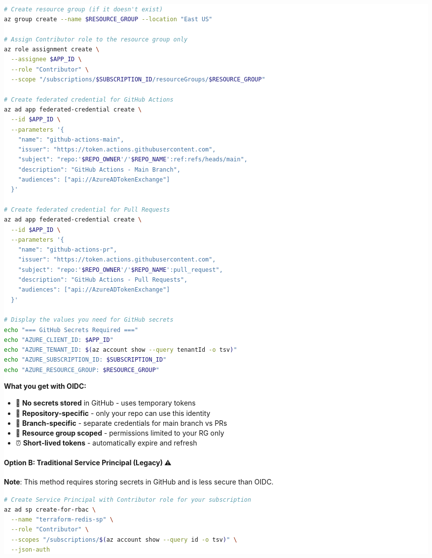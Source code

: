```bash
# Create resource group (if it doesn't exist)
az group create --name $RESOURCE_GROUP --location "East US"

# Assign Contributor role to the resource group only
az role assignment create \
  --assignee $APP_ID \
  --role "Contributor" \
  --scope "/subscriptions/$SUBSCRIPTION_ID/resourceGroups/$RESOURCE_GROUP"

# Create federated credential for GitHub Actions
az ad app federated-credential create \
  --id $APP_ID \
  --parameters '{
    "name": "github-actions-main",
    "issuer": "https://token.actions.githubusercontent.com",
    "subject": "repo:'$REPO_OWNER'/'$REPO_NAME':ref:refs/heads/main",
    "description": "GitHub Actions - Main Branch",
    "audiences": ["api://AzureADTokenExchange"]
  }'

# Create federated credential for Pull Requests
az ad app federated-credential create \
  --id $APP_ID \
  --parameters '{
    "name": "github-actions-pr",
    "issuer": "https://token.actions.githubusercontent.com", 
    "subject": "repo:'$REPO_OWNER'/'$REPO_NAME':pull_request",
    "description": "GitHub Actions - Pull Requests",
    "audiences": ["api://AzureADTokenExchange"]
  }'

# Display the values you need for GitHub secrets
echo "=== GitHub Secrets Required ==="
echo "AZURE_CLIENT_ID: $APP_ID"
echo "AZURE_TENANT_ID: $(az account show --query tenantId -o tsv)"
echo "AZURE_SUBSCRIPTION_ID: $SUBSCRIPTION_ID"
echo "AZURE_RESOURCE_GROUP: $RESOURCE_GROUP"
```

**What you get with OIDC:**
- 🔐 **No secrets stored** in GitHub - uses temporary tokens
- 🎯 **Repository-specific** - only your repo can use this identity
- 📝 **Branch-specific** - separate credentials for main branch vs PRs
- 🏢 **Resource group scoped** - permissions limited to your RG only
- ⏰ **Short-lived tokens** - automatically expire and refresh

#### Option B: Traditional Service Principal (Legacy) ⚠️

**Note**: This method requires storing secrets in GitHub and is less secure than OIDC.

```bash
# Create Service Principal with Contributor role for your subscription
az ad sp create-for-rbac \
  --name "terraform-redis-sp" \
  --role "Contributor" \
  --scopes "/subscriptions/$(az account show --query id -o tsv)" \
  --json-auth
```
